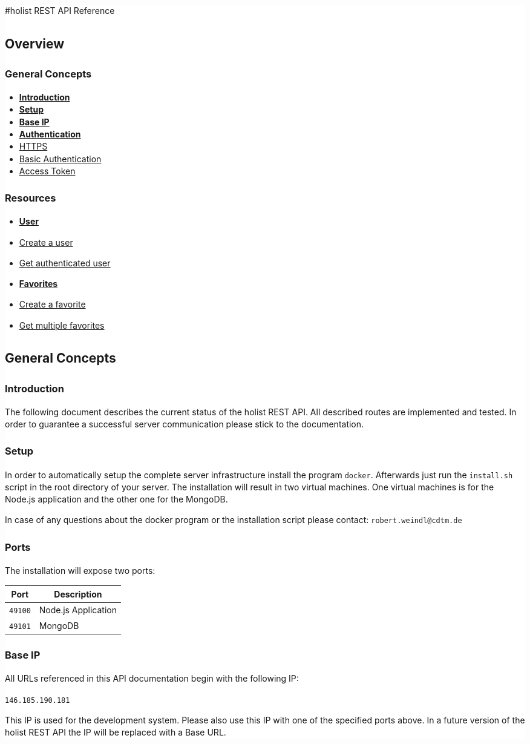 #holist REST API Reference

## Overview

### General Concepts
- **[Introduction](#introduction)**
- **[Setup](#setup)**
- **[Base IP](#base_ip)**
- **[Authentication](#authentication)**
 - [HTTPS](#authentication_https)
 - [Basic Authentication](#authentication_basic)
 - [Access Token](#access_token)
 
### Resources
- **[User](#users)**
 - [Create a user](#users_create)
 - [Get authenticated user](#users_get_authenticated)
  
- **[Favorites](#favorites)**
 - [Create a favorite](#favorites_create) 
 - [Get multiple favorites](#favorites_get_multiple)

## General Concepts

### <a id="introduction"></a> Introduction
The following document describes the current status of the holist REST  API. All described routes are implemented and tested. In order to guarantee a successful server communication please stick to the documentation. 

### <a id="setup"></a> Setup
In order to automatically setup the complete server infrastructure install the program `docker`. Afterwards just run the `install.sh` script in the root directory of your server. The installation will result in two virtual machines. One virtual machines is for the Node.js application and the other one for the MongoDB. 

In case of any questions about the docker program or the installation script please contact: `robert.weindl@cdtm.de`

### <a id="ports"></a> Ports
The installation will expose two ports: 

|Port   | Description         |
|-------|---------------------|
|`49100`| Node.js Application |
|`49101`| MongoDB 			  |


### <a id="base_ip"></a> Base IP
All URLs referenced in this API documentation begin with the following IP:
```
146.185.190.181
```
This IP is used for the development system. Please also use this IP with one of the specified ports above. In a future version of the holist REST API the  IP will be replaced with a Base URL.
